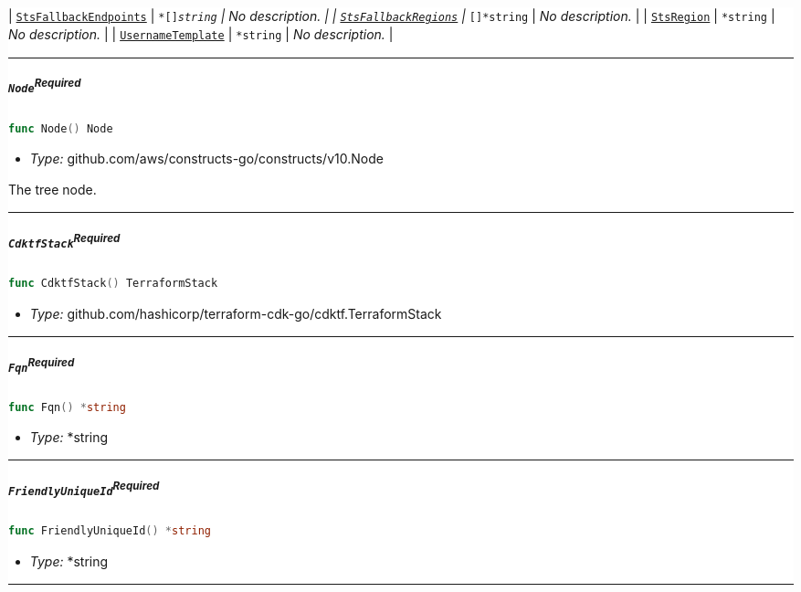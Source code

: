 | <code><a href="#@cdktf/provider-vault.awsSecretBackend.AwsSecretBackend.property.stsFallbackEndpoints">StsFallbackEndpoints</a></code> | <code>*[]*string</code> | *No description.* |
| <code><a href="#@cdktf/provider-vault.awsSecretBackend.AwsSecretBackend.property.stsFallbackRegions">StsFallbackRegions</a></code> | <code>*[]*string</code> | *No description.* |
| <code><a href="#@cdktf/provider-vault.awsSecretBackend.AwsSecretBackend.property.stsRegion">StsRegion</a></code> | <code>*string</code> | *No description.* |
| <code><a href="#@cdktf/provider-vault.awsSecretBackend.AwsSecretBackend.property.usernameTemplate">UsernameTemplate</a></code> | <code>*string</code> | *No description.* |

---

##### `Node`<sup>Required</sup> <a name="Node" id="@cdktf/provider-vault.awsSecretBackend.AwsSecretBackend.property.node"></a>

```go
func Node() Node
```

- *Type:* github.com/aws/constructs-go/constructs/v10.Node

The tree node.

---

##### `CdktfStack`<sup>Required</sup> <a name="CdktfStack" id="@cdktf/provider-vault.awsSecretBackend.AwsSecretBackend.property.cdktfStack"></a>

```go
func CdktfStack() TerraformStack
```

- *Type:* github.com/hashicorp/terraform-cdk-go/cdktf.TerraformStack

---

##### `Fqn`<sup>Required</sup> <a name="Fqn" id="@cdktf/provider-vault.awsSecretBackend.AwsSecretBackend.property.fqn"></a>

```go
func Fqn() *string
```

- *Type:* *string

---

##### `FriendlyUniqueId`<sup>Required</sup> <a name="FriendlyUniqueId" id="@cdktf/provider-vault.awsSecretBackend.AwsSecretBackend.property.friendlyUniqueId"></a>

```go
func FriendlyUniqueId() *string
```

- *Type:* *string

---
